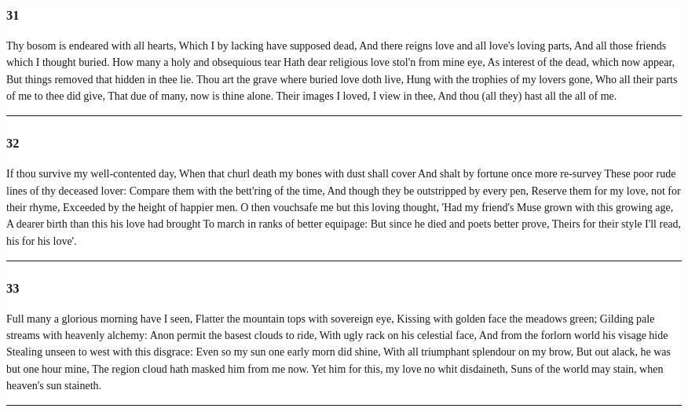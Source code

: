 
### <font face="Consolas">31</font>
<font face="Consolas">
Thy bosom is endeared with all hearts,
Which I by lacking have supposed dead,
And there reigns love and all love's loving parts,
And all those friends which I thought buried.
How many a holy and obsequious tear
Hath dear religious love stol'n from mine eye,
As interest of the dead, which now appear,
But things removed that hidden in thee lie.
Thou art the grave where buried love doth live,
Hung with the trophies of my lovers gone,
Who all their parts of me to thee did give,
That due of many, now is thine alone.
Their images I loved, I view in thee,
And thou (all they) hast all the all of me.
</font>

---

### <font face="Consolas">32</font>
<font face="Consolas">
If thou survive my well-contented day,
When that churl death my bones with dust shall cover
And shalt by fortune once more re-survey
These poor rude lines of thy deceased lover:
Compare them with the bett'ring of the time,
And though they be outstripped by every pen,
Reserve them for my love, not for their rhyme,
Exceeded by the height of happier men.
O then vouchsafe me but this loving thought,
'Had my friend's Muse grown with this growing age,
A dearer birth than this his love had brought
To march in ranks of better equipage:
But since he died and poets better prove,
Theirs for their style I'll read, his for his love'.
</font>

---

### <font face="Consolas">33</font>
<font face="Consolas">
Full many a glorious morning have I seen,
Flatter the mountain tops with sovereign eye,
Kissing with golden face the meadows green;
Gilding pale streams with heavenly alchemy:
Anon permit the basest clouds to ride,
With ugly rack on his celestial face,
And from the forlorn world his visage hide
Stealing unseen to west with this disgrace:
Even so my sun one early morn did shine,
With all triumphant splendour on my brow,
But out alack, he was but one hour mine,
The region cloud hath masked him from me now.
Yet him for this, my love no whit disdaineth,
Suns of the world may stain, when heaven's sun staineth.
</font>

---